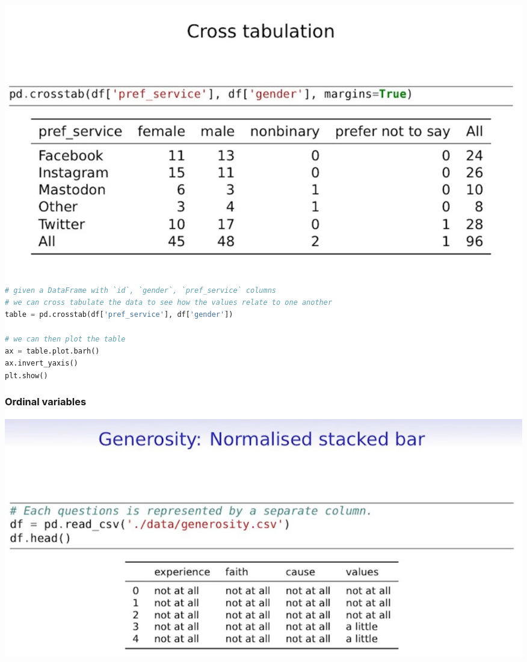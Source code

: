 ![cross tabulation](assets/cross-tabulation.jpg)

```py
# given a DataFrame with `id`, `gender`, `pref_service` columns
# we can cross tabulate the data to see how the values relate to one another
table = pd.crosstab(df['pref_service'], df['gender'])

# we can then plot the table
ax = table.plot.barh()
ax.invert_yaxis()
plt.show()
```

### Ordinal variables
![generosity data](assets/generosity-data.jpg)